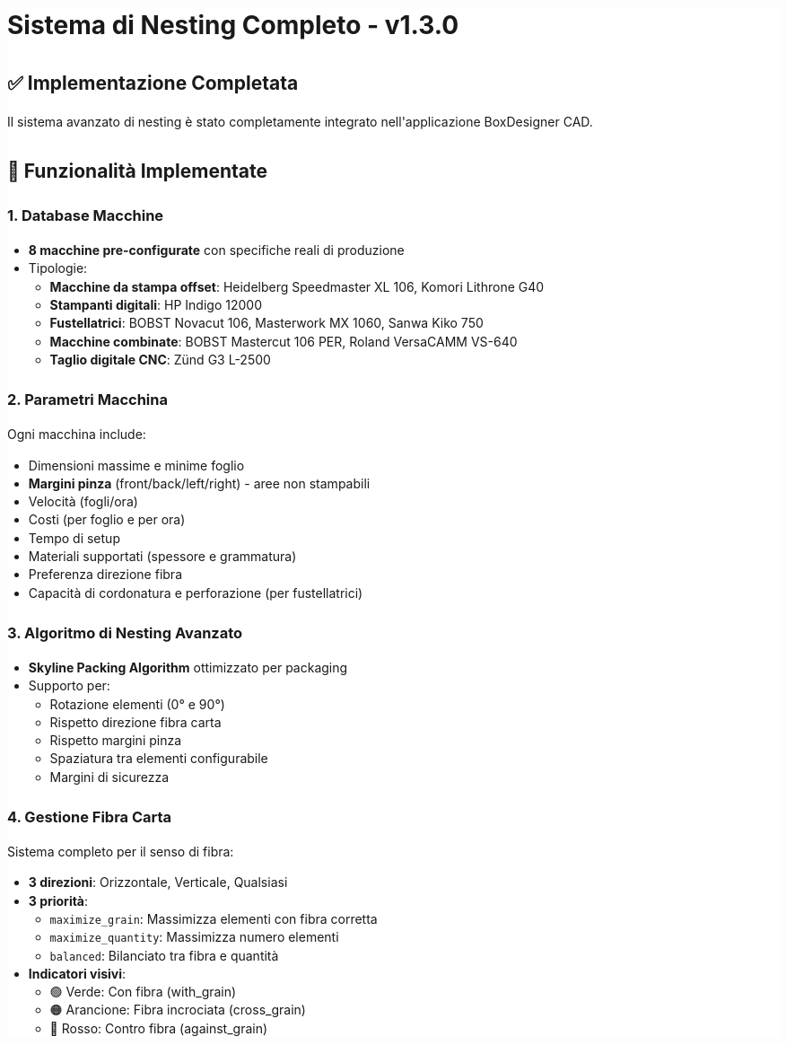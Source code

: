 # Sistema di Nesting Completo - v1.3.0

## ✅ Implementazione Completata

Il sistema avanzato di nesting è stato completamente integrato nell'applicazione BoxDesigner CAD.

## 🎯 Funzionalità Implementate

### 1. **Database Macchine**
- **8 macchine pre-configurate** con specifiche reali di produzione
- Tipologie:
  - **Macchine da stampa offset**: Heidelberg Speedmaster XL 106, Komori Lithrone G40
  - **Stampanti digitali**: HP Indigo 12000
  - **Fustellatrici**: BOBST Novacut 106, Masterwork MX 1060, Sanwa Kiko 750
  - **Macchine combinate**: BOBST Mastercut 106 PER, Roland VersaCAMM VS-640
  - **Taglio digitale CNC**: Zünd G3 L-2500

### 2. **Parametri Macchina**
Ogni macchina include:
- Dimensioni massime e minime foglio
- **Margini pinza** (front/back/left/right) - aree non stampabili
- Velocità (fogli/ora)
- Costi (per foglio e per ora)
- Tempo di setup
- Materiali supportati (spessore e grammatura)
- Preferenza direzione fibra
- Capacità di cordonatura e perforazione (per fustellatrici)

### 3. **Algoritmo di Nesting Avanzato**
- **Skyline Packing Algorithm** ottimizzato per packaging
- Supporto per:
  - Rotazione elementi (0° e 90°)
  - Rispetto direzione fibra carta
  - Rispetto margini pinza
  - Spaziatura tra elementi configurabile
  - Margini di sicurezza

### 4. **Gestione Fibra Carta**
Sistema completo per il senso di fibra:
- **3 direzioni**: Orizzontale, Verticale, Qualsiasi
- **3 priorità**:
  - `maximize_grain`: Massimizza elementi con fibra corretta
  - `maximize_quantity`: Massimizza numero elementi
  - `balanced`: Bilanciato tra fibra e quantità
- **Indicatori visivi**:
  - 🟢 Verde: Con fibra (with_grain)
  - 🟠 Arancione: Fibra incrociata (cross_grain)
  - 🔴 Rosso: Contro fibra (against_grain)
